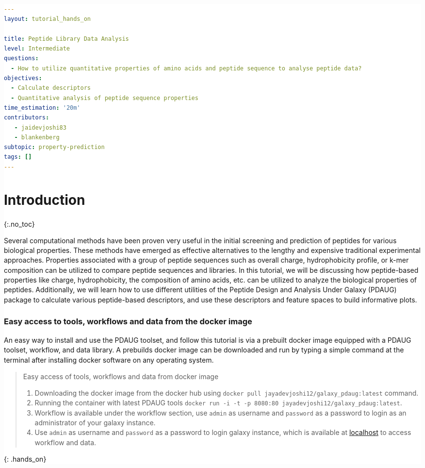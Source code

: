 ```yaml
---
layout: tutorial_hands_on

title: Peptide Library Data Analysis
level: Intermediate
questions:
  - How to utilize quantitative properties of amino acids and peptide sequence to analyse peptide data?
objectives:
  - Calculate descriptors
  - Quantitative analysis of peptide sequence properties
time_estimation: '20m'
contributors:
   - jaidevjoshi83
   - blankenberg
subtopic: property-prediction
tags: []
---
```


# Introduction
{:.no_toc}


 Several computational methods have been proven very useful in the initial screening and prediction of peptides for various biological properties. These methods have emerged as effective alternatives to the lengthy and expensive traditional experimental approaches.  Properties associated with a group of peptide sequences such as overall charge, hydrophobicity profile, or k-mer composition can be utilized to compare peptide sequences and libraries.  In this tutorial, we will be discussing how peptide-based properties like charge, hydrophobicity, the composition of amino acids, etc. can be utilized to analyze the biological properties of peptides. Additionally, we will learn how to use different utilities of the Peptide Design and Analysis Under Galaxy (PDAUG) package to calculate various peptide-based descriptors, and use these descriptors and feature spaces to build informative plots.


### Easy access to tools, workflows and data from the docker image

An easy way to install and use the PDAUG toolset, and follow this tutorial is via a prebuilt docker image equipped with a PDAUG toolset, workflow, and data library. A prebuilds docker image can be downloaded and run by typing a simple command at the terminal after installing docker software on any operating system.

> <hands-on-title>Easy access of tools, workflows and data from docker image</hands-on-title>
>
> 1. Downloading the docker image from the docker hub using `docker pull jayadevjoshi12/galaxy_pdaug:latest` command.
> 2. Running the container with latest PDAUG tools `docker run -i -t -p 8080:80 jayadevjoshi12/galaxy_pdaug:latest`.
> 3. Workflow is available under the workflow section, use `admin` as username and `password` as a password to login as an administrator of your galaxy instance.
> 4. Use `admin` as username and `password` as a password to login galaxy instance, which is available at [localhost](http://127.0.0.1:8080) to access workflow and data.
>
{: .hands_on}
